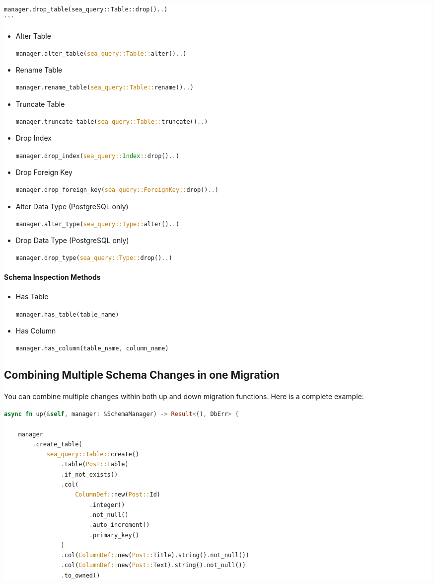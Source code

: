     manager.drop_table(sea_query::Table::drop()..)
    ```
- Alter Table
    ```rust
    manager.alter_table(sea_query::Table::alter()..)
    ```
- Rename Table
    ```rust
    manager.rename_table(sea_query::Table::rename()..)
    ```
- Truncate Table
    ```rust
    manager.truncate_table(sea_query::Table::truncate()..)
    ```
- Drop Index
    ```rust
    manager.drop_index(sea_query::Index::drop()..)
    ```
- Drop Foreign Key
    ```rust
    manager.drop_foreign_key(sea_query::ForeignKey::drop()..)
    ```
- Alter Data Type (PostgreSQL only)
    ```rust
    manager.alter_type(sea_query::Type::alter()..)
    ```
- Drop Data Type (PostgreSQL only)
    ```rust
    manager.drop_type(sea_query::Type::drop()..)
    ```

#### Schema Inspection Methods
- Has Table
    ```rust
    manager.has_table(table_name)
    ```
- Has Column
    ```rust
    manager.has_column(table_name, column_name)
    ```

## Combining Multiple Schema Changes in one Migration

You can combine multiple changes within both up and down migration functions. Here is a complete example:

```rust
async fn up(&self, manager: &SchemaManager) -> Result<(), DbErr> {

    manager
        .create_table(
            sea_query::Table::create()
                .table(Post::Table)
                .if_not_exists()
                .col(
                    ColumnDef::new(Post::Id)
                        .integer()
                        .not_null()
                        .auto_increment()
                        .primary_key()
                )
                .col(ColumnDef::new(Post::Title).string().not_null())
                .col(ColumnDef::new(Post::Text).string().not_null())
                .to_owned()
```